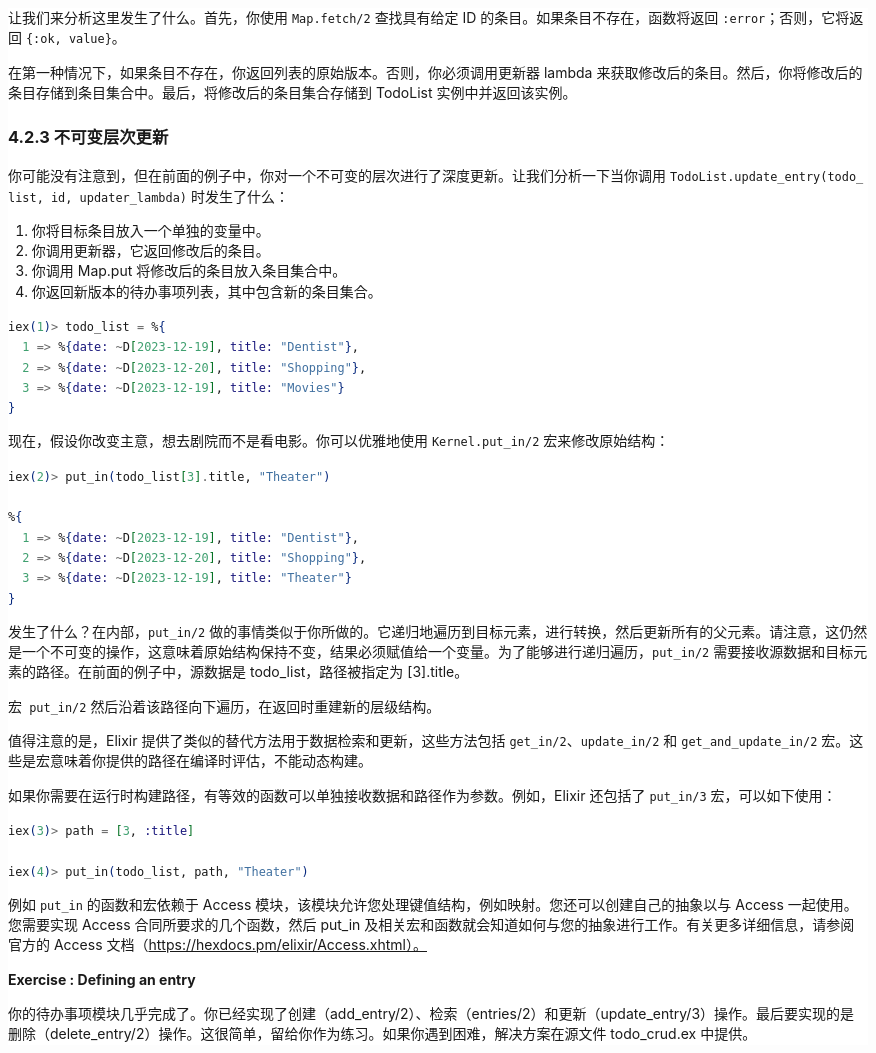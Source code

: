 让我们来分析这里发生了什么。首先，你使用 `Map.fetch/2` 查找具有给定 ID 的条目。如果条目不存在，函数将返回 `:error`；否则，它将返回 `{:ok, value}`。

在第一种情况下，如果条目不存在，你返回列表的原始版本。否则，你必须调用更新器 lambda 来获取修改后的条目。然后，你将修改后的条目存储到条目集合中。最后，将修改后的条目集合存储到 TodoList 实例中并返回该实例。

### 4.2.3 不可变层次更新

你可能没有注意到，但在前面的例子中，你对一个不可变的层次进行了深度更新。让我们分析一下当你调用 `⁠TodoList.update_entry(todo_list, id, updater_lambda)` 时发生了什么：

1. 你将目标条目放入一个单独的变量中。
2. 你调用更新器，它返回修改后的条目。
3. 你调用 ⁠Map.put 将修改后的条目放入条目集合中。
4. 你返回新版本的待办事项列表，其中包含新的条目集合。

```elixir
iex(1)> todo_list = %{
  1 => %{date: ~D[2023-12-19], title: "Dentist"},
  2 => %{date: ~D[2023-12-20], title: "Shopping"},
  3 => %{date: ~D[2023-12-19], title: "Movies"}
}
```

现在，假设你改变主意，想去剧院而不是看电影。你可以优雅地使用 `Kernel.put_in/2` 宏来修改原始结构：

```elixir
iex(2)> put_in(todo_list[3].title, "Theater")       
 
%{
  1 => %{date: ~D[2023-12-19], title: "Dentist"},
  2 => %{date: ~D[2023-12-20], title: "Shopping"},
  3 => %{date: ~D[2023-12-19], title: "Theater"}    
}
```

发生了什么？在内部，`put_in/2` 做的事情类似于你所做的。它递归地遍历到目标元素，进行转换，然后更新所有的父元素。请注意，这仍然是一个不可变的操作，这意味着原始结构保持不变，结果必须赋值给一个变量。为了能够进行递归遍历，`put_in/2` 需要接收源数据和目标元素的路径。在前面的例子中，源数据是 todo_list，路径被指定为 [3].title。

宏` put_in/2` 然后沿着该路径向下遍历，在返回时重建新的层级结构。

值得注意的是，Elixir 提供了类似的替代方法用于数据检索和更新，这些方法包括 `get_in/2`、`update_in/2` 和 `get_and_update_in/2` 宏。这些是宏意味着你提供的路径在编译时评估，不能动态构建。

如果你需要在运行时构建路径，有等效的函数可以单独接收数据和路径作为参数。例如，Elixir 还包括了 `put_in/3` 宏，可以如下使用：

```elixir
iex(3)> path = [3, :title]
 
iex(4)> put_in(todo_list, path, "Theater")
```

例如 `put_in` 的函数和宏依赖于 Access 模块，该模块允许您处理键值结构，例如映射。您还可以创建自己的抽象以与 Access 一起使用。您需要实现 Access 合同所要求的几个函数，然后 put_in 及相关宏和函数就会知道如何与您的抽象进行工作。有关更多详细信息，请参阅官方的 Access 文档（https://hexdocs.pm/elixir/Access.xhtml）。

**Exercise : Defining an entry**

你的待办事项模块几乎完成了。你已经实现了创建（add_entry/2）、检索（entries/2）和更新（update_entry/3）操作。最后要实现的是删除（delete_entry/2）操作。这很简单，留给你作为练习。如果你遇到困难，解决方案在源文件 todo_crud.ex 中提供。
